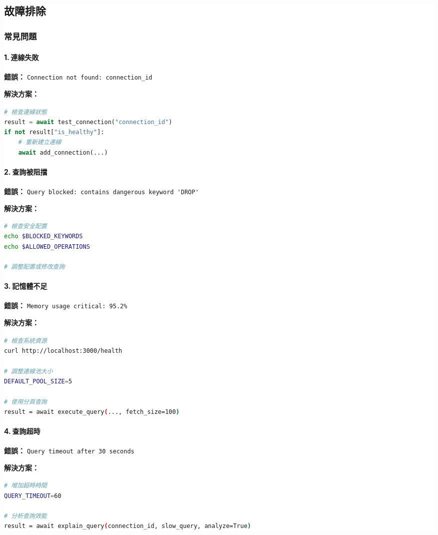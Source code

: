 ```python
```

## 故障排除

### 常見問題

#### 1. 連線失敗
**錯誤：** `Connection not found: connection_id`

**解決方案：**
```python
# 檢查連線狀態
result = await test_connection("connection_id")
if not result["is_healthy"]:
    # 重新建立連線
    await add_connection(...)
```

#### 2. 查詢被阻擋
**錯誤：** `Query blocked: contains dangerous keyword 'DROP'`

**解決方案：**
```bash
# 檢查安全配置
echo $BLOCKED_KEYWORDS
echo $ALLOWED_OPERATIONS

# 調整配置或修改查詢
```

#### 3. 記憶體不足
**錯誤：** `Memory usage critical: 95.2%`

**解決方案：**
```bash
# 檢查系統資源
curl http://localhost:3000/health

# 調整連線池大小
DEFAULT_POOL_SIZE=5

# 使用分頁查詢
result = await execute_query(..., fetch_size=100)
```

#### 4. 查詢超時
**錯誤：** `Query timeout after 30 seconds`

**解決方案：**
```bash
# 增加超時時間
QUERY_TIMEOUT=60

# 分析查詢效能
result = await explain_query(connection_id, slow_query, analyze=True)
```
